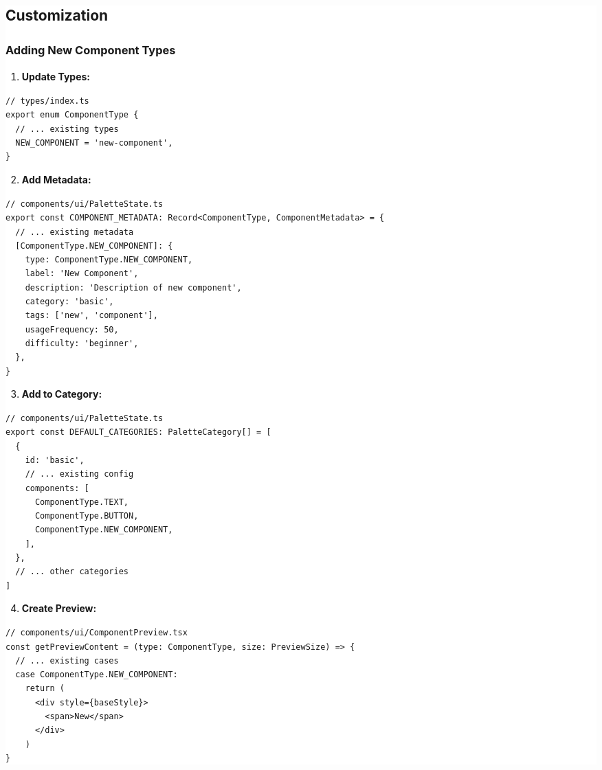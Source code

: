## Customization

### Adding New Component Types

1. **Update Types:**

```tsx
// types/index.ts
export enum ComponentType {
  // ... existing types
  NEW_COMPONENT = 'new-component',
}
```

2. **Add Metadata:**

```tsx
// components/ui/PaletteState.ts
export const COMPONENT_METADATA: Record<ComponentType, ComponentMetadata> = {
  // ... existing metadata
  [ComponentType.NEW_COMPONENT]: {
    type: ComponentType.NEW_COMPONENT,
    label: 'New Component',
    description: 'Description of new component',
    category: 'basic',
    tags: ['new', 'component'],
    usageFrequency: 50,
    difficulty: 'beginner',
  },
}
```

3. **Add to Category:**

```tsx
// components/ui/PaletteState.ts
export const DEFAULT_CATEGORIES: PaletteCategory[] = [
  {
    id: 'basic',
    // ... existing config
    components: [
      ComponentType.TEXT,
      ComponentType.BUTTON,
      ComponentType.NEW_COMPONENT,
    ],
  },
  // ... other categories
]
```

4. **Create Preview:**

```tsx
// components/ui/ComponentPreview.tsx
const getPreviewContent = (type: ComponentType, size: PreviewSize) => {
  // ... existing cases
  case ComponentType.NEW_COMPONENT:
    return (
      <div style={baseStyle}>
        <span>New</span>
      </div>
    )
}
```
